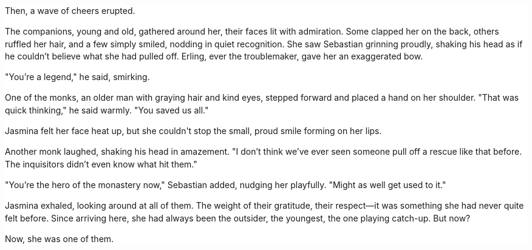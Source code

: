 Then, a wave of cheers erupted.  

The companions, young and old, gathered around her, their faces lit with admiration. Some clapped her on the back, others ruffled her hair, and a few simply smiled, nodding in quiet recognition. She saw Sebastian grinning proudly, shaking his head as if he couldn’t believe what she had pulled off. Erling, ever the troublemaker, gave her an exaggerated bow.  

"You’re a legend," he said, smirking.  

One of the monks, an older man with graying hair and kind eyes, stepped forward and placed a hand on her shoulder. "That was quick thinking," he said warmly. "You saved us all."  

Jasmina felt her face heat up, but she couldn't stop the small, proud smile forming on her lips.  

Another monk laughed, shaking his head in amazement. "I don’t think we’ve ever seen someone pull off a rescue like that before. The inquisitors didn’t even know what hit them."  

"You’re the hero of the monastery now," Sebastian added, nudging her playfully. "Might as well get used to it."  

Jasmina exhaled, looking around at all of them. The weight of their gratitude, their respect—it was something she had never quite felt before. Since arriving here, she had always been the outsider, the youngest, the one playing catch-up. But now?  

Now, she was one of them. 
